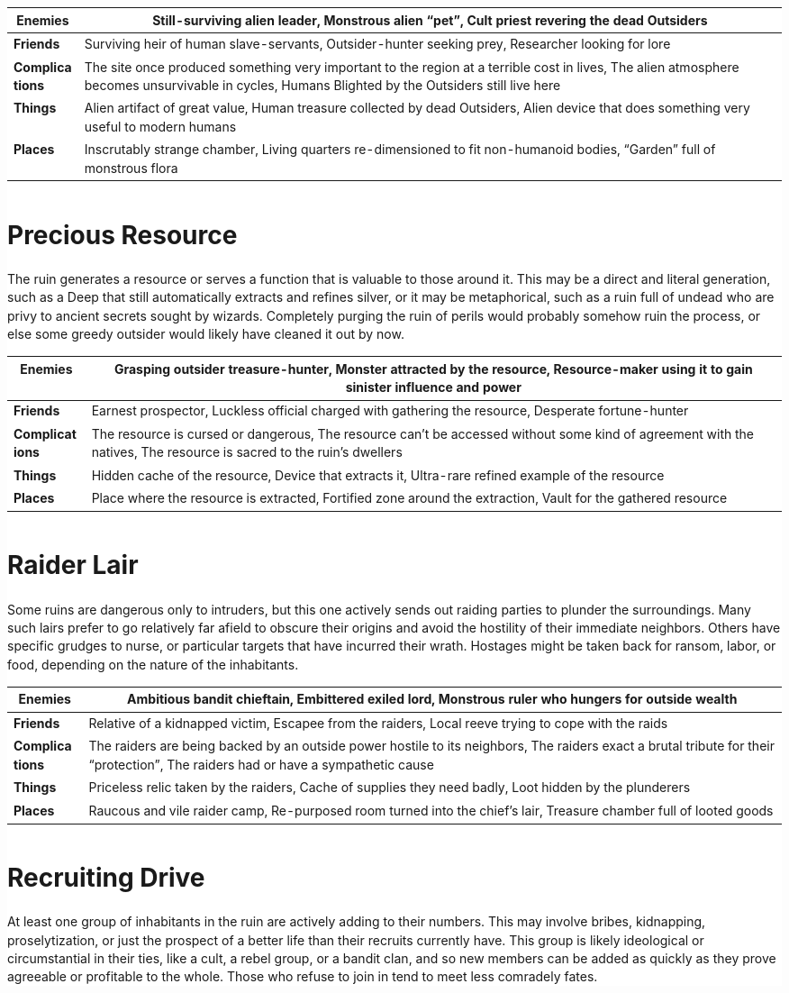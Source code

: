 | **Enemies** | Still-surviving alien leader, Monstrous alien “pet”, Cult priest revering the dead Outsiders |
| ------- | --- |
| **Friends** | Surviving heir of human slave-servants, Outsider-hunter seeking prey, Researcher looking for lore |
| **Complications** | The site once produced something very important to the region at a terrible cost in lives, The alien atmosphere becomes unsurvivable in cycles, Humans Blighted by the Outsiders still live here |
| **Things** | Alien artifact of great value, Human treasure collected by dead Outsiders, Alien device that does something very useful to modern humans |
| **Places** | Inscrutably strange chamber, Living quarters re-dimensioned to fit non-humanoid bodies, “Garden” full of monstrous flora |
# Precious Resource
The ruin generates a resource or serves a function that is valuable to those around it. This may be a direct and literal generation, such as a Deep that still automatically extracts and refines silver, or it may be metaphorical, such as a ruin full of undead who are privy to ancient secrets sought by wizards. Completely purging the ruin of perils would probably somehow ruin the process, or else some greedy outsider would likely have cleaned it out by now.

| **Enemies** | Grasping outsider treasure-hunter, Monster attracted by the resource, Resource-maker using it to gain sinister influence and power |
| ------- | --- |
| **Friends** | Earnest prospector, Luckless official charged with gathering the resource, Desperate fortune-hunter |
| **Complications** | The resource is cursed or dangerous, The resource can’t be accessed without some kind of agreement with the natives, The resource is sacred to the ruin’s dwellers |
| **Things** | Hidden cache of the resource, Device that extracts it, Ultra-rare refined example of the resource |
| **Places** | Place where the resource is extracted, Fortified zone around the extraction, Vault for the gathered resource |

# Raider Lair
Some ruins are dangerous only to intruders, but this one actively sends out raiding parties to plunder the surroundings. Many such lairs prefer to go relatively far afield to obscure their origins and avoid the hostility of their immediate neighbors. Others have specific grudges to nurse, or particular targets that have incurred their wrath. Hostages might be taken back for ransom, labor, or food, depending on the nature of the inhabitants.

| **Enemies** | Ambitious bandit chieftain, Embittered exiled lord, Monstrous ruler who hungers for outside wealth |
| ------- | --- |
| **Friends** | Relative of a kidnapped victim, Escapee from the raiders, Local reeve trying to cope with the raids |
| **Complications** | The raiders are being backed by an outside power hostile to its neighbors, The raiders exact a brutal tribute for their “protection”, The raiders had or have a sympathetic cause |
| **Things** | Priceless relic taken by the raiders, Cache of supplies they need badly, Loot hidden by the plunderers |
| **Places** | Raucous and vile raider camp, Re-purposed room turned into the chief’s lair, Treasure chamber full of looted goods |

# Recruiting Drive
At least one group of inhabitants in the ruin are actively adding to their numbers. This may involve bribes, kidnapping, proselytization, or just the prospect of a better life than their recruits currently have. This group is likely ideological or circumstantial in their ties, like a cult, a rebel group, or a bandit clan, and so new members can be added as quickly as they prove agreeable or profitable to the whole. Those who refuse to join in tend to meet less comradely fates.
